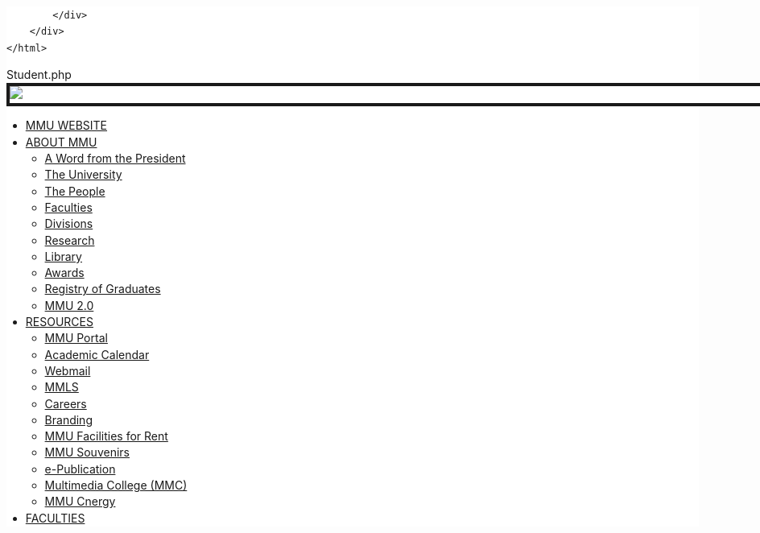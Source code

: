 			</div>
		</div>
	</html>
</body>
Student.php

<?php
include "connection.php";

session_start();
if (!isset($_SESSION['ID'])){
header("location:login.php"); }

$query = mysql_query("select * from student where S_ID= '$_SESSION[ID]'") or die(mysql_error());
$row = mysql_fetch_array($query);
	
?>
<html>
<head>
<title>Student</title>
<link href="lecturer.css" rel="stylesheet" type="text/css"/>
<style type="text/css">

</style>
</head>

<body >

<div style="border-width:4px;border-style:solid;width:1300px;background:white;margin-left:auto;margin-right:auto;">	
		<img class="da"src="./images/mmu logo.png"></td>
</div>
	<nav style="width:1300px;margin-left:auto;margin-right:auto;">
	<ul>
		<li style="width:300px"><a href="https://www.mmu.edu.my">MMU WEBSITE</a></li>
		<li style="width:300px"><a href="#">ABOUT MMU</a>
			<ul>
				<li><a href="https://www.mmu.edu.my/index.php?req=110">A Word from the President</a></li>
                <li><a href="https://www.mmu.edu.my/index.php?req=21">The University</a></li>
                <li><a href="https://www.mmu.edu.my/index.php?req=114">The People</a></li>
                <li><a href="https://www.mmu.edu.my/index.php?req=36">Faculties</a></li>
                <li><a href="https://www.mmu.edu.my/index.php?req=37">Divisions</a></li>
                <li><a href="http://research.mmu.edu.my/" target="_blank">Research</a></li>
                <li><a href="http://vlib.mmu.edu.my/" target="_blank">Library</a></li>
                <li><a href="https://www.mmu.edu.my/index.php?req=146">Awards</a></li>
                <li><a href="http://registry.mmu.edu.my/" target="_blank">Registry of Graduates</a></li>
                <li><a href="https://www.mmu.edu.my/index.php?req=d57&id=975">MMU 2.0</a></li>
			</ul>
		</li>
		<li style="width:300px"><a href="#">RESOURCES</a>
			<ul>
				<li><a href="http://onlinecyber.mmu.edu.my/" target="_blank">MMU Portal</a></li>
                <li><a href="https://www.mmu.edu.my/index.php?req=116">Academic Calendar</a></li>
                <li><a href="http://webmail.mmu.edu.my/" target="_blank">Webmail</a></li>
                <li><a href="https://www.mmu.edu.my/index.php?req=48">MMLS</a></li>
                <li><a href="https://www.mmu.edu.my/index.php?req=d68&id=200">Careers</a></li>
                <li><a href="https://www.mmu.edu.my/index.php?req=d57&id=895">Branding</a></li>
                <li><a href="https://www.mmu.edu.my/index.php?req=d48&id=620">MMU Facilities for Rent</a></li>
                <li><a href="https://www.mmu.edu.my/index.php?req=d48&id=900">MMU Souvenirs</a></li>
                <li><a href="http://e-publication.mmu.edu.my/" target="_blank">e-Publication</a></li>
                <li><a href="http://www.mmc.edu.my/" target="_blank">Multimedia College (MMC)</a></li>
                <li><a href="http://e-publication.mmu.edu.my/files/cat_4/POST_56/index.html">MMU Cnergy</a></li>
			</ul>
		</li>
		<li style="width:350px"><a href="#">FACULTIES</a>
			<ul>